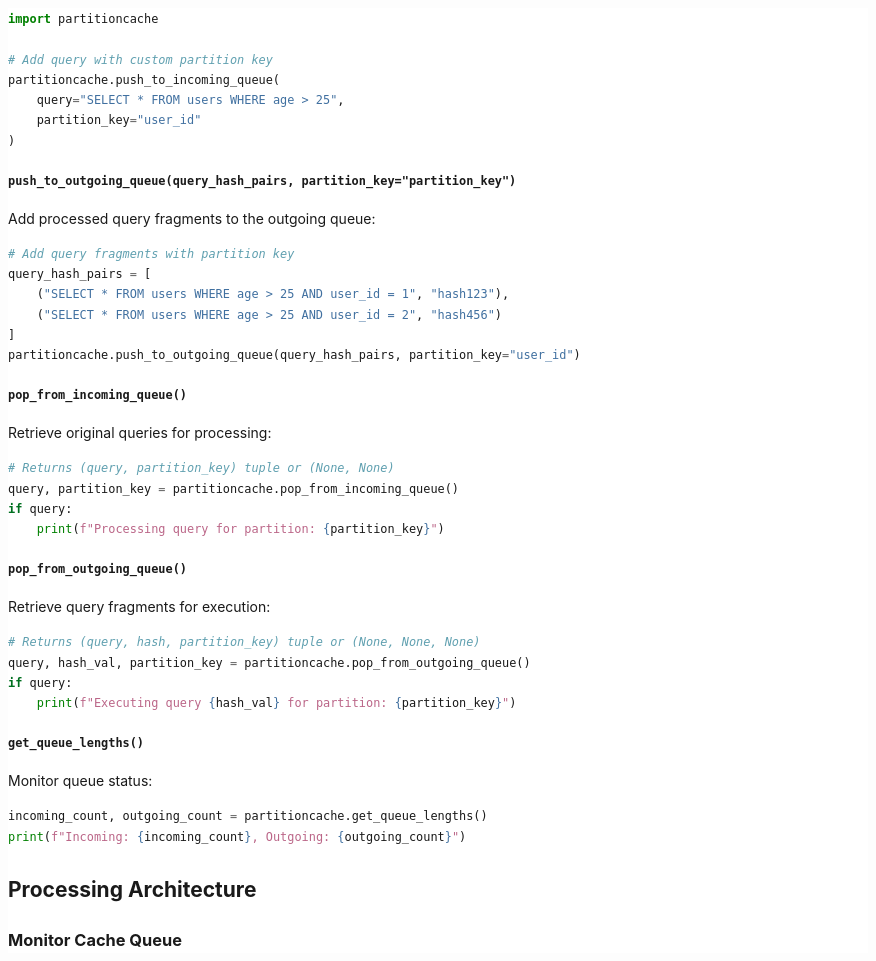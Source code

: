 ```python
import partitioncache

# Add query with custom partition key
partitioncache.push_to_incoming_queue(
    query="SELECT * FROM users WHERE age > 25",
    partition_key="user_id"
)
```

#### `push_to_outgoing_queue(query_hash_pairs, partition_key="partition_key")`
Add processed query fragments to the outgoing queue:

```python
# Add query fragments with partition key
query_hash_pairs = [
    ("SELECT * FROM users WHERE age > 25 AND user_id = 1", "hash123"),
    ("SELECT * FROM users WHERE age > 25 AND user_id = 2", "hash456")
]
partitioncache.push_to_outgoing_queue(query_hash_pairs, partition_key="user_id")
```

#### `pop_from_incoming_queue()`
Retrieve original queries for processing:

```python
# Returns (query, partition_key) tuple or (None, None)
query, partition_key = partitioncache.pop_from_incoming_queue()
if query:
    print(f"Processing query for partition: {partition_key}")
```

#### `pop_from_outgoing_queue()`
Retrieve query fragments for execution:

```python
# Returns (query, hash, partition_key) tuple or (None, None, None)
query, hash_val, partition_key = partitioncache.pop_from_outgoing_queue()
if query:
    print(f"Executing query {hash_val} for partition: {partition_key}")
```

#### `get_queue_lengths()`
Monitor queue status:

```python
incoming_count, outgoing_count = partitioncache.get_queue_lengths()
print(f"Incoming: {incoming_count}, Outgoing: {outgoing_count}")
```

## Processing Architecture

### Monitor Cache Queue
